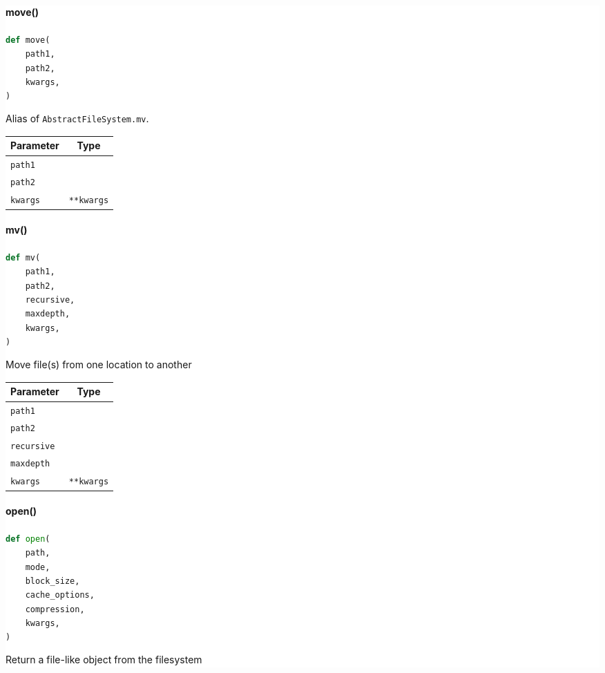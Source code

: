 #### move()

```python
def move(
    path1,
    path2,
    kwargs,
)
```
Alias of `AbstractFileSystem.mv`.


| Parameter | Type |
|-|-|
| `path1` |  |
| `path2` |  |
| `kwargs` | ``**kwargs`` |

#### mv()

```python
def mv(
    path1,
    path2,
    recursive,
    maxdepth,
    kwargs,
)
```
Move file(s) from one location to another


| Parameter | Type |
|-|-|
| `path1` |  |
| `path2` |  |
| `recursive` |  |
| `maxdepth` |  |
| `kwargs` | ``**kwargs`` |

#### open()

```python
def open(
    path,
    mode,
    block_size,
    cache_options,
    compression,
    kwargs,
)
```
Return a file-like object from the filesystem
